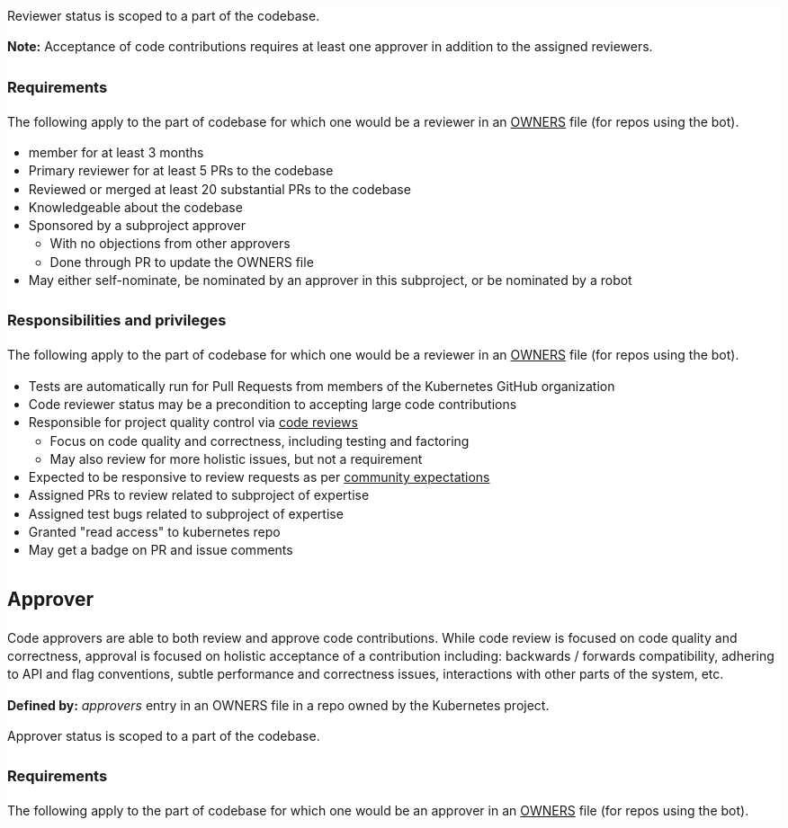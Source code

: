 Reviewer status is scoped to a part of the codebase.

**Note:** Acceptance of code contributions requires at least one approver in
addition to the assigned reviewers.

### Requirements

The following apply to the part of codebase for which one would be a reviewer in
an [OWNERS] file (for repos using the bot).

- member for at least 3 months
- Primary reviewer for at least 5 PRs to the codebase
- Reviewed or merged at least 20 substantial PRs to the codebase
- Knowledgeable about the codebase
- Sponsored by a subproject approver
  - With no objections from other approvers
  - Done through PR to update the OWNERS file
- May either self-nominate, be nominated by an approver in this subproject, or be nominated by a robot

### Responsibilities and privileges

The following apply to the part of codebase for which one would be a reviewer in
an [OWNERS] file (for repos using the bot).

- Tests are automatically run for Pull Requests from members of the Kubernetes GitHub organization
- Code reviewer status may be a precondition to accepting large code contributions
- Responsible for project quality control via [code reviews]
  - Focus on code quality and correctness, including testing and factoring
  - May also review for more holistic issues, but not a requirement
- Expected to be responsive to review requests as per [community expectations]
- Assigned PRs to review related to subproject of expertise
- Assigned test bugs related to subproject of expertise
- Granted "read access" to kubernetes repo
- May get a badge on PR and issue comments

## Approver

Code approvers are able to both review and approve code contributions.  While
code review is focused on code quality and correctness, approval is focused on
holistic acceptance of a contribution including: backwards / forwards
compatibility, adhering to API and flag conventions, subtle performance and
correctness issues, interactions with other parts of the system, etc.

**Defined by:** *approvers* entry in an OWNERS file in a repo owned by the
Kubernetes project.

Approver status is scoped to a part of the codebase.

### Requirements

The following apply to the part of codebase for which one would be an approver
in an [OWNERS] file (for repos using the bot).


[code reviews]: /contributors/guide/expectations.md#code-review
[community expectations]: /contributors/guide/expectations.md
[contributor guide]: /contributors/guide/README.md
[Kubernetes GitHub Admin team]: /github-management/README.md#github-administration-team
[Kubernetes GitHub organizations]: /github-management#actively-used-github-organizations
[Kubernetes org]: https://github.com/kubernetes
[dev@kubernetes.io]: https://groups.google.com/a/kubernetes.io/group/dev
[kubernetes-sigs]: https://github.com/kubernetes-sigs
[membership request]: https://github.com/kubernetes/org/issues/new?assignees=&labels=area%2Fgithub-membership&template=membership.yml&title=REQUEST%3A+New+membership+for+%3Cyour-GH-handle%3E
[membership template]: https://github.com/kubernetes/org/blob/main/.github/ISSUE_TEMPLATE/membership.yml
[Contributor Playground repository]: https://github.com/kubernetes-sigs/contributor-playground
[New contributors]: /CONTRIBUTING.md
[OWNERS]: /contributors/guide/owners.md
[sigs.yaml]: /sigs.yaml
[SLO]: /github-management/org-owners-guide.md#slos
[two-factor authentication]: https://help.github.com/articles/about-two-factor-authentication
[elevated set of permissions]: #Responsibilities-and-privileges
[Devstats project]: https://k8s.devstats.cncf.io/
[continuously active]: #inactive-members
[sig-governance-subproject-lead]: /committee-steering/governance/sig-governance.md#subproject-lead
[sig-governance-subproject-owner]: /committee-steering/governance/sig-governance.md#subproject-owner